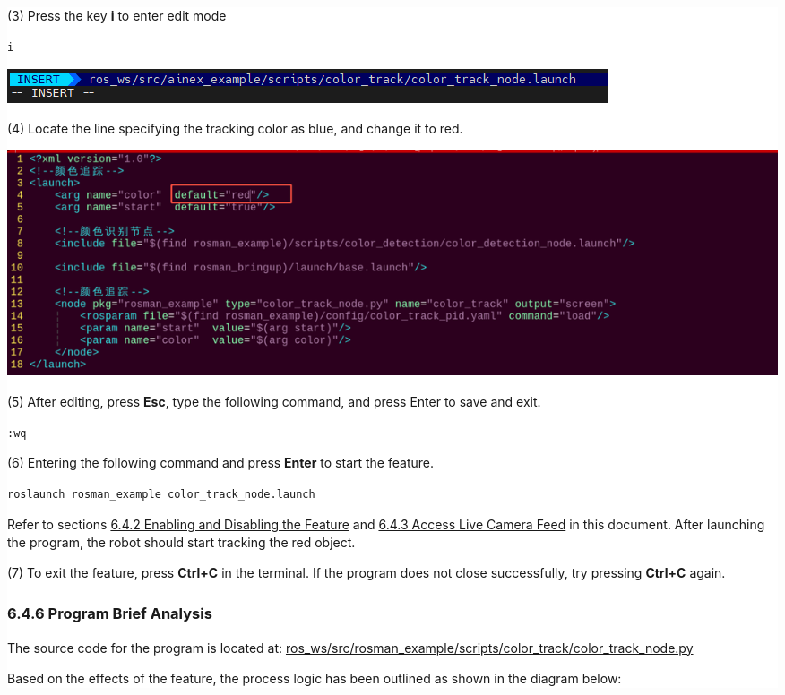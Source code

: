(3) Press the key **i** to enter edit mode

```
i
```

<img  class="common_img" src="../_static/media/chapter_6/section_4/media/image11.png"  />

(4) Locate the line specifying the tracking color as blue, and change it to red.

<img  class="common_img" src="../_static/media/chapter_6/section_4/media/image12.png"  />

(5) After editing, press **Esc**, type the following command, and press Enter to save and exit.

```
:wq
```

(6) Entering the following command and press **Enter** to start the feature.

```
roslaunch rosman_example color_track_node.launch
```

Refer to sections [6.4.2 Enabling and Disabling the Feature](#anchor_6_4_2) and [6.4.3 Access Live Camera Feed](#anchor_6_4_3) in this document. After launching the program, the robot should start tracking the red object.

(7) To exit the feature, press **Ctrl+C** in the terminal. If the program does not close successfully, try pressing **Ctrl+C** again.

### 6.4.6 Program Brief Analysis

The source code for the program is located at: [ros_ws/src/rosman_example/scripts/color_track/color_track_node.py](../_static/source_code/color_track.zip)

Based on the effects of the feature, the process logic has been outlined as shown in the diagram below:
